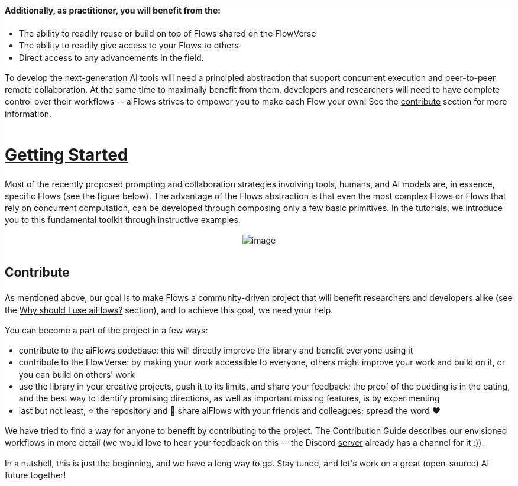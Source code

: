 #### Additionally, as practitioner, you will benefit from the:
- The ability to readily reuse or build on top of Flows shared on the FlowVerse
- The ability to readily give access to your Flows to others
- Direct access to any advancements in the field.

To develop the next-generation AI tools will need a principled abstraction that support concurrent execution and peer-to-peer remote collaboration. At the same time to maximally benefit from them, developers and researchers will need to have complete control over their workflows -- aiFlows strives to empower you to make each Flow your own! See the [contribute](#contribute) section for more information.

# [Getting Started](./tutorials)

Most of the recently proposed prompting and collaboration strategies involving tools, humans, and AI models are, in essence, specific Flows (see the figure below). 
The advantage of the Flows abstraction is that even the most complex Flows or Flows that rely on concurrent computation, can be developed through composing only a few basic primitives.
In the tutorials, we introduce you to this fundamental toolkit through instructive examples. 

<p align="center">
      <img src="assets/previous_flows_rounded.png" alt="image" width="1000" height="auto">
      <p align="justify">
<p>

## Contribute

As mentioned above, our goal is to make Flows a community-driven project that will benefit researchers and developers alike (see the [Why should I use aiFlows?](#why-should-i-use-aiflows) section), and to achieve this goal, we need your help.

You can become a part of the project in a few ways:
- contribute to the aiFlows codebase: this will directly improve the library and benefit everyone using it
- contribute to the FlowVerse: by making your work accessible to everyone, others might improve your work and build on it, or you can build on others' work
- use the library in your creative projects, push it to its limits, and share your feedback: the proof of the pudding is in the eating, and the best way to identify promising directions, as well as important missing features, is by experimenting
- last but not least, ⭐ the repository and 📣 share aiFlows with your friends and colleagues; spread the word ❤️


We have tried to find a way for anyone to benefit by contributing to the project. The <a href="https://epfl-dlab.github.io/aiflows/docs/built_with_sphinx/html/contributing_info/contribute_index.html">Contribution Guide</a> describes our envisioned workflows in more detail (we would love to hear your feedback on this -- the Discord [server](https://discord.gg/yFZkpD2HAh) already has a channel for it :)).

In a nutshell, this is just the beginning, and we have a long way to go. Stay tuned, and let's work on a great (open-source) AI future together!

